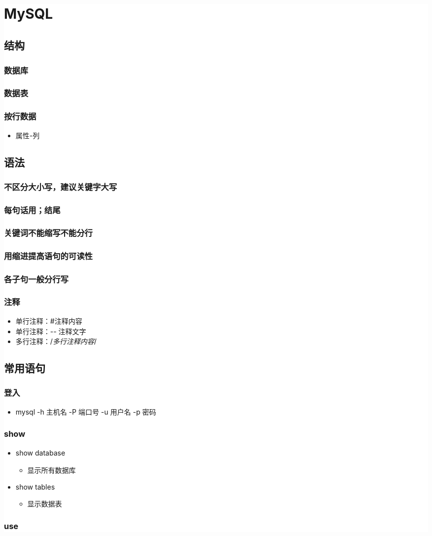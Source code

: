 # MySQL

## 结构

### 数据库

### 数据表

### 按行数据

- 属性-列

## 语法

### 不区分大小写，建议关键字大写

### 每句话用；结尾

### 关键词不能缩写不能分行

### 用缩进提高语句的可读性

### 各子句一般分行写

### 注释

- 单行注释：#注释内容
- 单行注释：-- 注释文字
- 多行注释：/*多行注释内容*/

## 常用语句

### 登入

- mysql -h 主机名 -P 端口号 -u 用户名 -p 密码

### show

- show database

	- 显示所有数据库

- show tables

	- 显示数据表

### use
